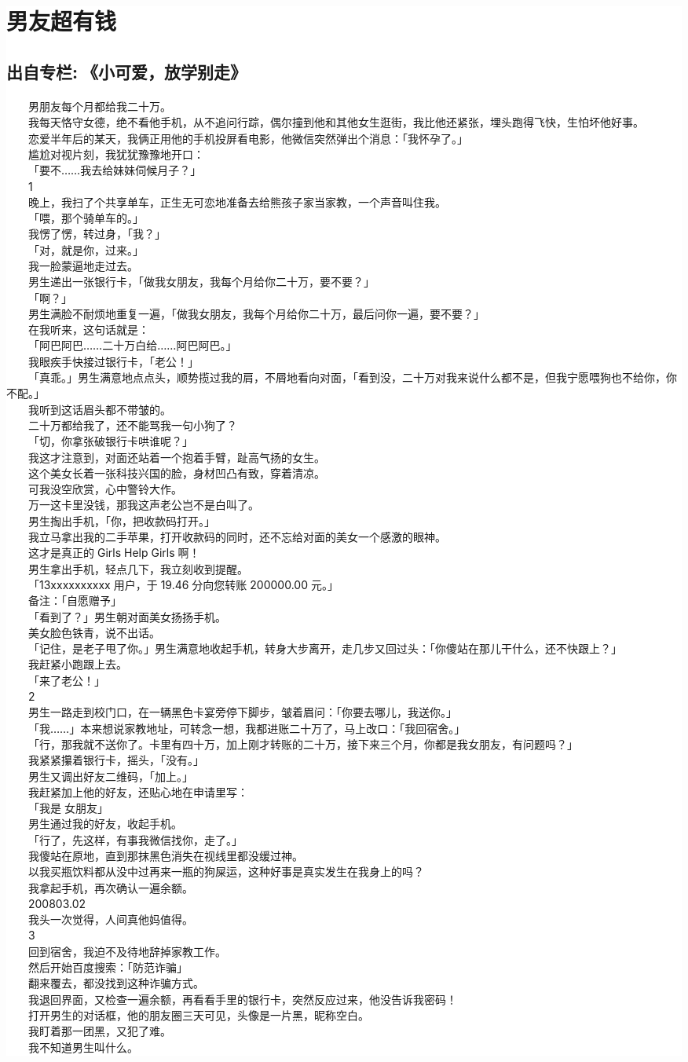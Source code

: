 # 男友超有钱  
## 出自专栏: 《小可爱，放学别走》  
&emsp;&emsp;男朋友每个月都给我二十万。  
&emsp;&emsp;我每天恪守女德，绝不看他手机，从不追问行踪，偶尔撞到他和其他女生逛街，我比他还紧张，埋头跑得飞快，生怕坏他好事。  
&emsp;&emsp;恋爱半年后的某天，我俩正用他的手机投屏看电影，他微信突然弹出个消息：「我怀孕了。」  
&emsp;&emsp;尴尬对视片刻，我犹犹豫豫地开口：  
&emsp;&emsp;「要不……我去给妹妹伺候月子？」  
&emsp;&emsp;1  
&emsp;&emsp;晚上，我扫了个共享单车，正生无可恋地准备去给熊孩子家当家教，一个声音叫住我。  
&emsp;&emsp;「喂，那个骑单车的。」  
&emsp;&emsp;我愣了愣，转过身，「我？」  
&emsp;&emsp;「对，就是你，过来。」  
&emsp;&emsp;我一脸蒙逼地走过去。  
&emsp;&emsp;男生递出一张银行卡，「做我女朋友，我每个月给你二十万，要不要？」  
&emsp;&emsp;「啊？」  
&emsp;&emsp;男生满脸不耐烦地重复一遍，「做我女朋友，我每个月给你二十万，最后问你一遍，要不要？」  
&emsp;&emsp;在我听来，这句话就是：  
&emsp;&emsp;「阿巴阿巴……二十万白给……阿巴阿巴。」  
&emsp;&emsp;我眼疾手快接过银行卡，「老公！」  
&emsp;&emsp;「真乖。」男生满意地点点头，顺势揽过我的肩，不屑地看向对面，「看到没，二十万对我来说什么都不是，但我宁愿喂狗也不给你，你不配。」  
&emsp;&emsp;我听到这话眉头都不带皱的。  
&emsp;&emsp;二十万都给我了，还不能骂我一句小狗了？  
&emsp;&emsp;「切，你拿张破银行卡哄谁呢？」  
&emsp;&emsp;我这才注意到，对面还站着一个抱着手臂，趾高气扬的女生。  
&emsp;&emsp;这个美女长着一张科技兴国的脸，身材凹凸有致，穿着清凉。  
&emsp;&emsp;可我没空欣赏，心中警铃大作。  
&emsp;&emsp;万一这卡里没钱，那我这声老公岂不是白叫了。  
&emsp;&emsp;男生掏出手机，「你，把收款码打开。」  
&emsp;&emsp;我立马拿出我的二手苹果，打开收款码的同时，还不忘给对面的美女一个感激的眼神。  
&emsp;&emsp;这才是真正的 Girls Help Girls 啊！  
&emsp;&emsp;男生拿出手机，轻点几下，我立刻收到提醒。  
&emsp;&emsp;「13xxxxxxxxxx 用户，于 19.46 分向您转账 200000.00 元。」  
&emsp;&emsp;备注：「自愿赠予」  
&emsp;&emsp;「看到了？」男生朝对面美女扬扬手机。  
&emsp;&emsp;美女脸色铁青，说不出话。  
&emsp;&emsp;「记住，是老子甩了你。」男生满意地收起手机，转身大步离开，走几步又回过头：「你傻站在那儿干什么，还不快跟上？」  
&emsp;&emsp;我赶紧小跑跟上去。  
&emsp;&emsp;「来了老公！」  
&emsp;&emsp;2  
&emsp;&emsp;男生一路走到校门口，在一辆黑色卡宴旁停下脚步，皱着眉问：「你要去哪儿，我送你。」  
&emsp;&emsp;「我……」本来想说家教地址，可转念一想，我都进账二十万了，马上改口：「我回宿舍。」  
&emsp;&emsp;「行，那我就不送你了。卡里有四十万，加上刚才转账的二十万，接下来三个月，你都是我女朋友，有问题吗？」  
&emsp;&emsp;我紧紧攥着银行卡，摇头，「没有。」  
&emsp;&emsp;男生又调出好友二维码，「加上。」  
&emsp;&emsp;我赶紧加上他的好友，还贴心地在申请里写：  
&emsp;&emsp;「我是 女朋友」  
&emsp;&emsp;男生通过我的好友，收起手机。  
&emsp;&emsp;「行了，先这样，有事我微信找你，走了。」  
&emsp;&emsp;我傻站在原地，直到那抹黑色消失在视线里都没缓过神。  
&emsp;&emsp;以我买瓶饮料都从没中过再来一瓶的狗屎运，这种好事是真实发生在我身上的吗？  
&emsp;&emsp;我拿起手机，再次确认一遍余额。  
&emsp;&emsp;200803.02  
&emsp;&emsp;我头一次觉得，人间真他妈值得。  
&emsp;&emsp;3  
&emsp;&emsp;回到宿舍，我迫不及待地辞掉家教工作。  
&emsp;&emsp;然后开始百度搜索：「防范诈骗」  
&emsp;&emsp;翻来覆去，都没找到这种诈骗方式。  
&emsp;&emsp;我退回界面，又检查一遍余额，再看看手里的银行卡，突然反应过来，他没告诉我密码！  
&emsp;&emsp;打开男生的对话框，他的朋友圈三天可见，头像是一片黑，昵称空白。  
&emsp;&emsp;我盯着那一团黑，又犯了难。  
&emsp;&emsp;我不知道男生叫什么。  